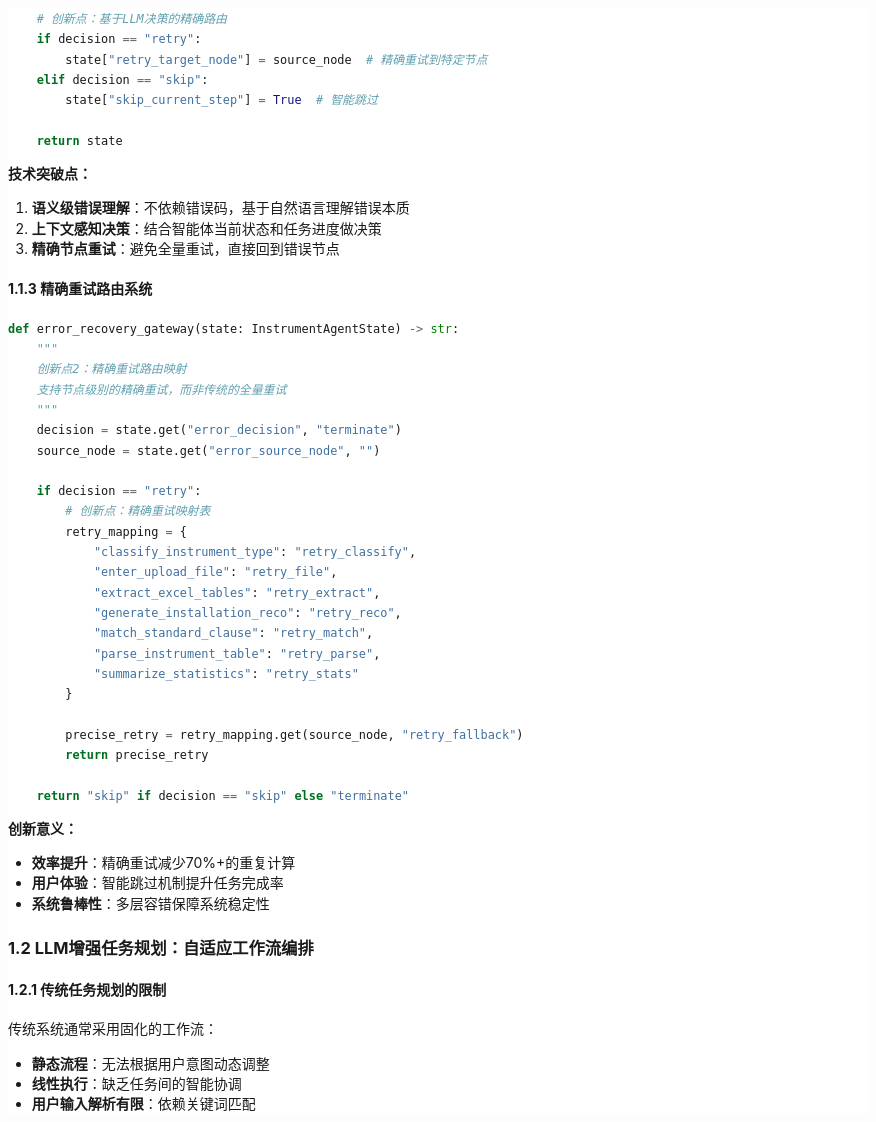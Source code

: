 ```python
    # 创新点：基于LLM决策的精确路由
    if decision == "retry":
        state["retry_target_node"] = source_node  # 精确重试到特定节点
    elif decision == "skip":
        state["skip_current_step"] = True  # 智能跳过
    
    return state
```

**技术突破点：**
1. **语义级错误理解**：不依赖错误码，基于自然语言理解错误本质
2. **上下文感知决策**：结合智能体当前状态和任务进度做决策
3. **精确节点重试**：避免全量重试，直接回到错误节点

#### 1.1.3 精确重试路由系统

```python
def error_recovery_gateway(state: InstrumentAgentState) -> str:
    """
    创新点2：精确重试路由映射
    支持节点级别的精确重试，而非传统的全量重试
    """
    decision = state.get("error_decision", "terminate")
    source_node = state.get("error_source_node", "")
    
    if decision == "retry":
        # 创新点：精确重试映射表
        retry_mapping = {
            "classify_instrument_type": "retry_classify",
            "enter_upload_file": "retry_file", 
            "extract_excel_tables": "retry_extract",
            "generate_installation_reco": "retry_reco",
            "match_standard_clause": "retry_match",
            "parse_instrument_table": "retry_parse",
            "summarize_statistics": "retry_stats"
        }
        
        precise_retry = retry_mapping.get(source_node, "retry_fallback")
        return precise_retry
        
    return "skip" if decision == "skip" else "terminate"
```

**创新意义：**
- **效率提升**：精确重试减少70%+的重复计算
- **用户体验**：智能跳过机制提升任务完成率
- **系统鲁棒性**：多层容错保障系统稳定性

### 1.2 LLM增强任务规划：自适应工作流编排

#### 1.2.1 传统任务规划的限制
传统系统通常采用固化的工作流：
- **静态流程**：无法根据用户意图动态调整
- **线性执行**：缺乏任务间的智能协调
- **用户输入解析有限**：依赖关键词匹配
